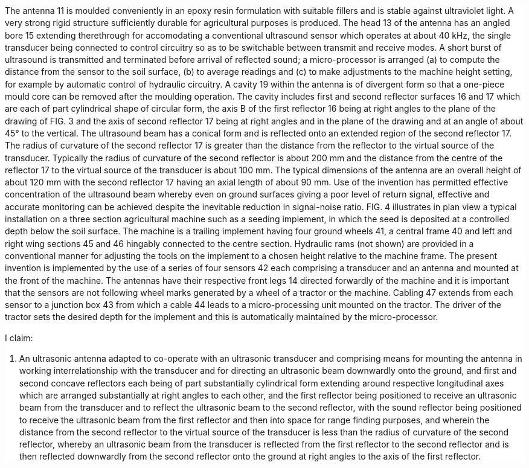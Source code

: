 The antenna 11 is moulded conveniently in an epoxy resin formulation with suitable fillers and is stable against ultraviolet light. A very strong rigid structure sufficiently durable for agricultural purposes is produced.
The head 13 of the antenna has an angled bore 15 extending therethrough for accomodating a conventional ultrasound sensor which operates at about 40 kHz, the single transducer being connected to control circuitry so as to be switchable between transmit and receive modes. A short burst of ultrasound is transmitted and terminated before arrival of reflected sound; a micro-processor is arranged (a) to compute the distance from the sensor to the soil surface, (b) to average readings and (c) to make adjustments to the machine height setting, for example by automatic control of hydraulic circuitry.
A cavity 19 within the antenna is of divergent form so that a one-piece mould core can be removed after the moulding operation. The cavity includes first and second reflector surfaces 16 and 17 which are each of part cylindrical shape of circular form, the axis B of the first reflector 16 being at right angles to the plane of the drawing of FIG. 3 and the axis of second reflector 17 being at right angles and in the plane of the drawing and at an angle of about 45° to the vertical. The ultrasound beam has a conical form and is reflected onto an extended region of the second reflector 17. The radius of curvature of the second reflector 17 is greater than the distance from the reflector to the virtual source of the transducer. Typically the radius of curvature of the second reflector is about 200 mm and the distance from the centre of the reflector 17 to the virtual source of the transducer is about 100 mm.
The typical dimensions of the antenna are an overall height of about 120 mm with the second reflector 17 having an axial length of about 90 mm.
Use of the invention has permitted effective concentration of the ultrasound beam whereby even on ground surfaces giving a poor level of return signal, effective and accurate monitoring can be achieved despite the inevitable reduction in signal-noise ratio.
FIG. 4 illustrates in plan view a typical installation on a three section agricultural machine such as a seeding implement, in which the seed is deposited at a controlled depth below the soil surface. The machine is a trailing implement having four ground wheels 41, a central frame 40 and left and right wing sections 45 and 46 hingably connected to the centre section. Hydraulic rams (not shown) are provided in a conventional manner for adjusting the tools on the implement to a chosen height relative to the machine frame.
The present invention is implemented by the use of a series of four sensors 42 each comprising a transducer and an antenna and mounted at the front of the machine. The antennas have their respective front legs 14 directed forwardly of the machine and it is important that the sensors are not following wheel marks generated by a wheel of a tractor or the machine. Cabling 47 extends from each sensor to a junction box 43 from which a cable 44 leads to a micro-processing unit mounted on the tractor. The driver of the tractor sets the desired depth for the implement and this is automatically maintained by the micro-processor.

I claim:
 
1. An ultrasonic antenna adapted to co-operate with an ultrasonic transducer and comprising means for mounting the antenna in working interrelationship with the transducer and for directing an ultrasonic beam downwardly onto the ground, and first and second concave reflectors each being of part substantially cylindrical form extending around respective longitudinal axes which are arranged substantially at right angles to each other, and the first reflector being positioned to receive an ultrasonic beam from the transducer and to reflect the ultrasonic beam to the second reflector, with the sound reflector being positioned to receive the ultrasonic beam from the first reflector and then into space for range finding purposes, and wherein the distance from the second reflector to the virtual source of the transducer is less than the radius of curvature of the second reflector, whereby an ultrasonic beam from the transducer is reflected from the first reflector to the second reflector and is then reflected downwardly from the second reflector onto the ground at right angles to the axis of the first reflector.
